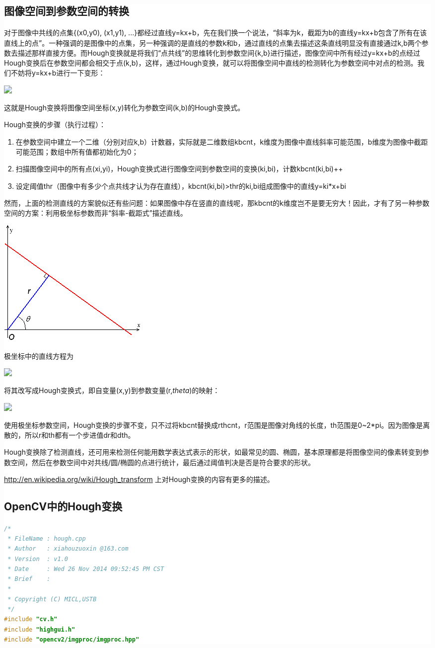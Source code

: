 



## 图像空间到参数空间的转换

对于图像中共线的点集{(x0,y0), (x1,y1), ...}都经过直线y=kx+b，先在我们换一个说法，“斜率为k，截距为b的直线y=kx+b包含了所有在该直线上的点”。一种强调的是图像中的点集，另一种强调的是直线的参数k和b，通过直线的点集去描述这条直线明显没有直接通过k,b两个参数去描述那样直接方便。而Hough变换就是将我们“点共线”的思维转化到参数空间{k,b}进行描述，图像空间中所有经过y=kx+b的点经过Hough变换后在参数空间都会相交于点(k,b)，这样，通过Hough变换，就可以将图像空间中直线的检测转化为参数空间中对点的检测。我们不妨将y=kx+b进行一下变形：

<img src="http://www.forkosh.com/mathtex.cgi? b=-kx+y">

这就是Hough变换将图像空间坐标(x,y)转化为参数空间(k,b)的Hough变换式。

Hough变换的步骤（执行过程）：

1.	在参数空间中建立一个二维（分别对应k,b）计数器，实际就是二维数组kbcnt，k维度为图像中直线斜率可能范围，b维度为图像中截距可能范围；数组中所有值都初始化为0；

2.	扫描图像空间中的所有点(xi,yi)，Hough变换式进行图像空间到参数空间的变换(ki,bi)，计数kbcnt(ki,bi)++

3.	设定阈值thr（图像中有多少个点共线才认为存在直线），kbcnt(ki,bi)>thr的ki,bi组成图像中的直线y=ki*x+bi

然而，上面的检测直线的方案貌似还有些问题：如果图像中存在竖直的直线呢，那kbcnt的k维度岂不是要无穷大！因此，才有了另一种参数空间的方案：利用极坐标参数而非“斜率-截距式”描述直线。

![极坐标中的直线表示](../images/OpenCV图像处理篇之Hough变换/极坐标表示直线.jpg)

极坐标中的直线方程为

<img src="http://www.forkosh.com/mathtex.cgi? y=-\frac{cos(\theta)}{sin(\theta)}x+\frac{r}{sin(\theta)}">

将其改写成Hough变换式，即自变量(x,y)到参数变量(r,$theta$)的映射：

<img src="http://www.forkosh.com/mathtex.cgi? r=x\cos{\theta}+y\sin{\theta}">

使用极坐标参数空间，Hough变换的步骤不变，只不过将kbcnt替换成rthcnt，r范围是图像对角线的长度，th范围是0~2*pi。因为图像是离散的，所以r和th都有一个步进值dr和dth。

Hough变换除了检测直线，还可用来检测任何能用数学表达式表示的形状，如最常见的圆、椭圆，基本原理都是将图像空间的像素转变到参数空间，然后在参数空间中对共线/圆/椭圆的点进行统计，最后通过阈值判决是否是符合要求的形状。

<http://en.wikipedia.org/wiki/Hough_transform> 上对Hough变换的内容有更多的描述。

## OpenCV中的Hough变换

```cpp
/*
 * FileName : hough.cpp
 * Author   : xiahouzuoxin @163.com
 * Version  : v1.0
 * Date     : Wed 26 Nov 2014 09:52:45 PM CST
 * Brief    : 
 * 
 * Copyright (C) MICL,USTB
 */
#include "cv.h" 
#include "highgui.h"
#include "opencv2/imgproc/imgproc.hpp"

```
